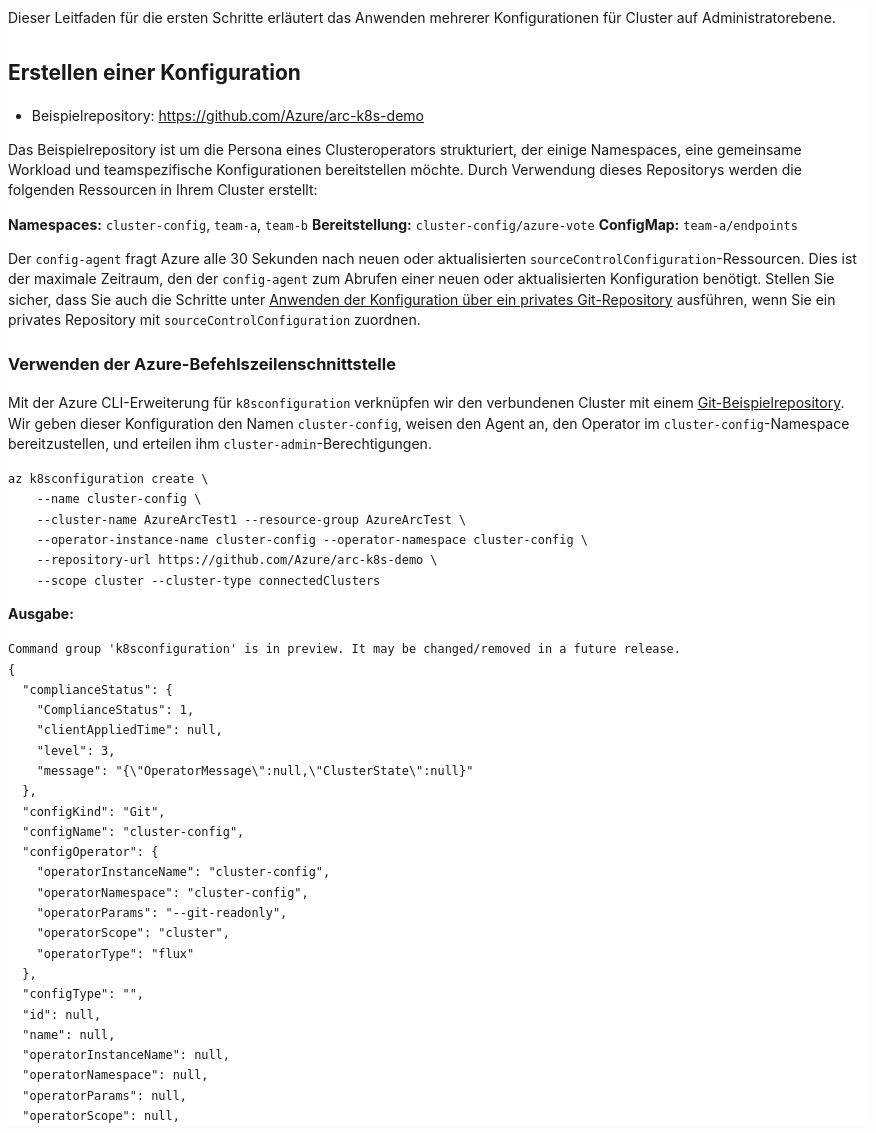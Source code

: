 Dieser Leitfaden für die ersten Schritte erläutert das Anwenden mehrerer Konfigurationen für Cluster auf Administratorebene.

## <a name="create-a-configuration"></a>Erstellen einer Konfiguration

- Beispielrepository: <https://github.com/Azure/arc-k8s-demo>

Das Beispielrepository ist um die Persona eines Clusteroperators strukturiert, der einige Namespaces, eine gemeinsame Workload und teamspezifische Konfigurationen bereitstellen möchte. Durch Verwendung dieses Repositorys werden die folgenden Ressourcen in Ihrem Cluster erstellt:

**Namespaces:** `cluster-config`, `team-a`, `team-b`
**Bereitstellung:** `cluster-config/azure-vote`
**ConfigMap:** `team-a/endpoints`

Der `config-agent` fragt Azure alle 30 Sekunden nach neuen oder aktualisierten `sourceControlConfiguration`-Ressourcen. Dies ist der maximale Zeitraum, den der `config-agent` zum Abrufen einer neuen oder aktualisierten Konfiguration benötigt.
Stellen Sie sicher, dass Sie auch die Schritte unter [Anwenden der Konfiguration über ein privates Git-Repository](#apply-configuration-from-a-private-git-repository) ausführen, wenn Sie ein privates Repository mit `sourceControlConfiguration` zuordnen.

### <a name="using-azure-cli"></a>Verwenden der Azure-Befehlszeilenschnittstelle

Mit der Azure CLI-Erweiterung für `k8sconfiguration` verknüpfen wir den verbundenen Cluster mit einem [Git-Beispielrepository](https://github.com/Azure/arc-k8s-demo). Wir geben dieser Konfiguration den Namen `cluster-config`, weisen den Agent an, den Operator im `cluster-config`-Namespace bereitzustellen, und erteilen ihm `cluster-admin`-Berechtigungen.

```console
az k8sconfiguration create \
    --name cluster-config \
    --cluster-name AzureArcTest1 --resource-group AzureArcTest \
    --operator-instance-name cluster-config --operator-namespace cluster-config \
    --repository-url https://github.com/Azure/arc-k8s-demo \
    --scope cluster --cluster-type connectedClusters
```

**Ausgabe:**

```console
Command group 'k8sconfiguration' is in preview. It may be changed/removed in a future release.
{
  "complianceStatus": {
    "ComplianceStatus": 1,
    "clientAppliedTime": null,
    "level": 3,
    "message": "{\"OperatorMessage\":null,\"ClusterState\":null}"
  },
  "configKind": "Git",
  "configName": "cluster-config",
  "configOperator": {
    "operatorInstanceName": "cluster-config",
    "operatorNamespace": "cluster-config",
    "operatorParams": "--git-readonly",
    "operatorScope": "cluster",
    "operatorType": "flux"
  },
  "configType": "",
  "id": null,
  "name": null,
  "operatorInstanceName": null,
  "operatorNamespace": null,
  "operatorParams": null,
  "operatorScope": null,
```